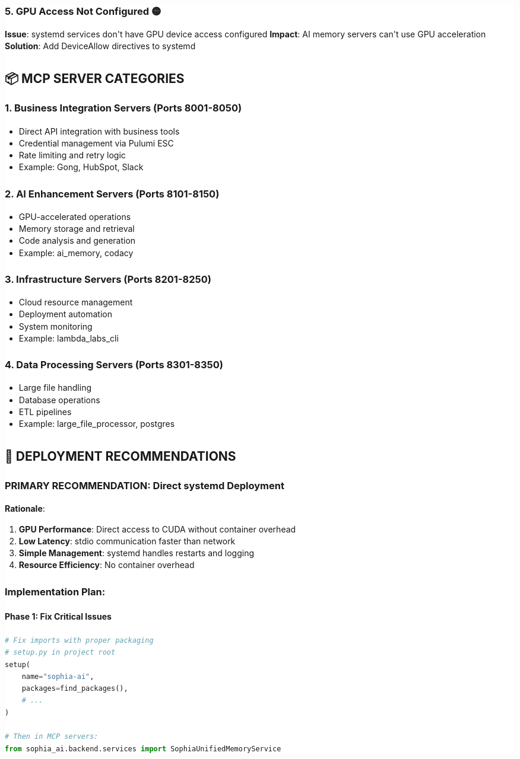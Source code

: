 ### 5. **GPU Access Not Configured** 🟡
**Issue**: systemd services don't have GPU device access configured
**Impact**: AI memory servers can't use GPU acceleration
**Solution**: Add DeviceAllow directives to systemd

## 📦 MCP SERVER CATEGORIES

### 1. **Business Integration Servers** (Ports 8001-8050)
- Direct API integration with business tools
- Credential management via Pulumi ESC
- Rate limiting and retry logic
- Example: Gong, HubSpot, Slack

### 2. **AI Enhancement Servers** (Ports 8101-8150)
- GPU-accelerated operations
- Memory storage and retrieval
- Code analysis and generation
- Example: ai_memory, codacy

### 3. **Infrastructure Servers** (Ports 8201-8250)
- Cloud resource management
- Deployment automation
- System monitoring
- Example: lambda_labs_cli

### 4. **Data Processing Servers** (Ports 8301-8350)
- Large file handling
- Database operations
- ETL pipelines
- Example: large_file_processor, postgres

## 🚀 DEPLOYMENT RECOMMENDATIONS

### **PRIMARY RECOMMENDATION: Direct systemd Deployment**

**Rationale**:
1. **GPU Performance**: Direct access to CUDA without container overhead
2. **Low Latency**: stdio communication faster than network
3. **Simple Management**: systemd handles restarts and logging
4. **Resource Efficiency**: No container overhead

### **Implementation Plan**:

#### Phase 1: Fix Critical Issues
```python
# Fix imports with proper packaging
# setup.py in project root
setup(
    name="sophia-ai",
    packages=find_packages(),
    # ...
)

# Then in MCP servers:
from sophia_ai.backend.services import SophiaUnifiedMemoryService
```
